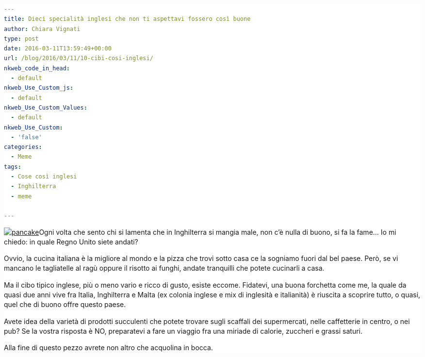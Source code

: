 ```yaml
---
title: Dieci specialità inglesi che non ti aspettavi fossero così buone
author: Chiara Vignati
type: post
date: 2016-03-11T13:59:49+00:00
url: /blog/2016/03/11/10-cibi-cosi-inglesi/
nkweb_code_in_head:
  - default
nkweb_Use_Custom_js:
  - default
nkweb_Use_Custom_Values:
  - default
nkweb_Use_Custom:
  - 'false'
categories:
  - Meme
tags:
  - Cose così inglesi
  - Inghilterra
  - meme

---
```

<a href="/wp-content/uploads/2016/03/pancake.jpg" rel="lightbox[2306]"><img class="alignleft size-medium wp-image-2312" src="/wp-content/uploads/2016/03/pancake-300x223.jpg" alt="pancake" width="300" height="223" srcset="http://www.phme.it/wp-content/uploads/2016/03/pancake-300x223.jpg 300w, http://www.phme.it/wp-content/uploads/2016/03/pancake-1024x760.jpg 1024w, http://www.phme.it/wp-content/uploads/2016/03/pancake.jpg 1280w" sizes="(max-width: 300px) 100vw, 300px" /></a>Ogni volta che sento chi si lamenta che in Inghilterra si mangia male, non c’è nulla di buono, si fa la fame... Io mi chiedo: in quale Regno Unito siete andati?

Ovvio, la cucina italiana è la migliore al mondo e la pizza che trovi sotto casa ce la sogniamo fuori dal bel paese. Però, se vi mancano le tagliatelle al ragù oppure il risotto ai funghi, andate tranquilli che potete cucinarli a casa.

Ma il cibo tipico inglese, più o meno vario e ricco di gusto, esiste eccome. Fidatevi, una buona forchetta come me, la quale da quasi due anni vive fra Italia, Inghilterra e Malta (ex colonia inglese e mix di inglesità e italianità) è riuscita a scoprire tutto, o quasi, quel che di buono offre questo paese.

Avete idea della varietà di prodotti succulenti che potete trovare sugli scaffali dei supermercati, nelle caffetterie in centro, o nei pub? Se la vostra risposta è NO, preparatevi a fare un viaggio fra una miriade di calorie, zuccheri e grassi saturi.

Alla fine di questo pezzo avrete non altro che acquolina in bocca.
